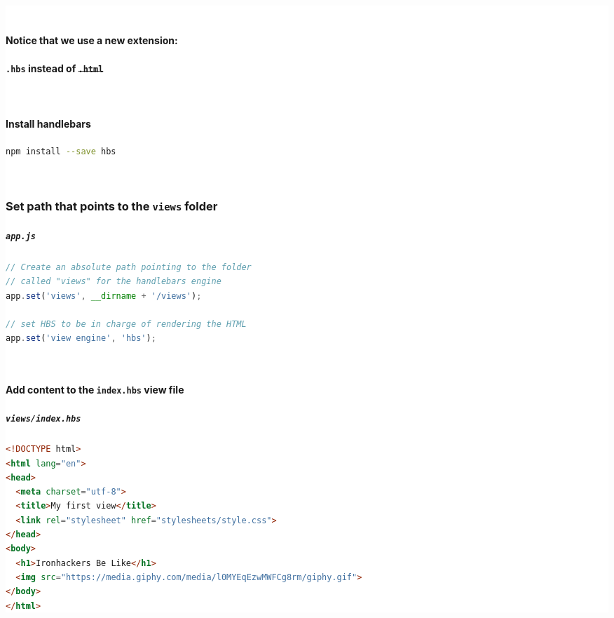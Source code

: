 
<br>



#### Notice that we use a new extension: 

####  `.hbs` instead of ~~`.html`~~ 



<br>



#### Install handlebars

```bash
npm install --save hbs
```



<br>





### Set path that points to the `views` folder

##### `app.js`

```js
// Create an absolute path pointing to the folder 
// called "views" for the handlebars engine
app.set('views', __dirname + '/views');

// set HBS to be in charge of rendering the HTML
app.set('view engine', 'hbs');
```



<br>

#### Add content to the `index.hbs` view file

##### `views/index.hbs`

```html
<!DOCTYPE html>
<html lang="en">
<head>
  <meta charset="utf-8">
  <title>My first view</title>
  <link rel="stylesheet" href="stylesheets/style.css">
</head>
<body>
  <h1>Ironhackers Be Like</h1>
  <img src="https://media.giphy.com/media/l0MYEqEzwMWFCg8rm/giphy.gif">
</body>
</html>	
```

